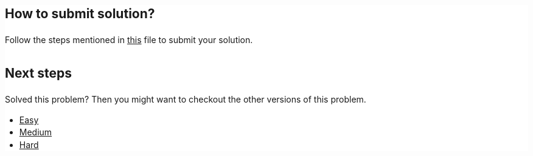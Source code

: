 ## How to submit solution?

Follow the steps mentioned in [this](../../CONTRIBUTING.md) file to submit your solution.

## Next steps

Solved this problem? Then you might want to checkout the other versions of this problem.

- [Easy](../../Easy/4.%20Digital%20Hospital%20Manager/README.md)
- [Medium](../../Medium/4.%20Digital%20Hospital%20Manager/README.md)
- [Hard](../../Hard/4.%20Digital%20Hospital%20Manager/README.md)

